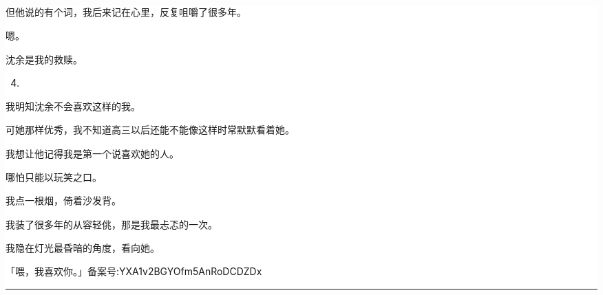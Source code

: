  <p>但他说的有个词，我后来记在心里，反复咀嚼了很多年。</p>
 <p>嗯。</p>
 <p>沈余是我的救赎。</p>
 <ol start="4">
  <li></li>
 </ol>
 <p>我明知沈余不会喜欢这样的我。</p>
 <p>可她那样优秀，我不知道高三以后还能不能像这样时常默默看着她。</p>
 <p>我想让他记得我是第一个说喜欢她的人。</p>
 <p>哪怕只能以玩笑之口。</p>
 <p>我点一根烟，倚着沙发背。</p>
 <p>我装了很多年的从容轻佻，那是我最忐忑的一次。</p>
 <p>我隐在灯光最昏暗的角度，看向她。</p>
 <p>「喂，我喜欢你。」备案号:YXA1v2BGYOfm5AnRoDCDZDx</p>
 <hr>
</div>
